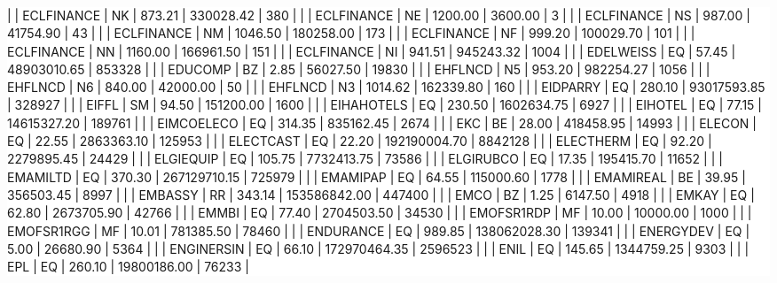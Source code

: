 |  | ECLFINANCE | NK | 873.21 | 330028.42 | 380 |
|  | ECLFINANCE | NE | 1200.00 | 3600.00 | 3 |
|  | ECLFINANCE | NS | 987.00 | 41754.90 | 43 |
|  | ECLFINANCE | NM | 1046.50 | 180258.00 | 173 |
|  | ECLFINANCE | NF | 999.20 | 100029.70 | 101 |
|  | ECLFINANCE | NN | 1160.00 | 166961.50 | 151 |
|  | ECLFINANCE | NI | 941.51 | 945243.32 | 1004 |
|  | EDELWEISS | EQ | 57.45 | 48903010.65 | 853328 |
|  | EDUCOMP | BZ | 2.85 | 56027.50 | 19830 |
|  | EHFLNCD | N5 | 953.20 | 982254.27 | 1056 |
|  | EHFLNCD | N6 | 840.00 | 42000.00 | 50 |
|  | EHFLNCD | N3 | 1014.62 | 162339.80 | 160 |
|  | EIDPARRY | EQ | 280.10 | 93017593.85 | 328927 |
|  | EIFFL | SM | 94.50 | 151200.00 | 1600 |
|  | EIHAHOTELS | EQ | 230.50 | 1602634.75 | 6927 |
|  | EIHOTEL | EQ | 77.15 | 14615327.20 | 189761 |
|  | EIMCOELECO | EQ | 314.35 | 835162.45 | 2674 |
|  | EKC | BE | 28.00 | 418458.95 | 14993 |
|  | ELECON | EQ | 22.55 | 2863363.10 | 125953 |
|  | ELECTCAST | EQ | 22.20 | 192190004.70 | 8842128 |
|  | ELECTHERM | EQ | 92.20 | 2279895.45 | 24429 |
|  | ELGIEQUIP | EQ | 105.75 | 7732413.75 | 73586 |
|  | ELGIRUBCO | EQ | 17.35 | 195415.70 | 11652 |
|  | EMAMILTD | EQ | 370.30 | 267129710.15 | 725979 |
|  | EMAMIPAP | EQ | 64.55 | 115000.60 | 1778 |
|  | EMAMIREAL | BE | 39.95 | 356503.45 | 8997 |
|  | EMBASSY | RR | 343.14 | 153586842.00 | 447400 |
|  | EMCO | BZ | 1.25 | 6147.50 | 4918 |
|  | EMKAY | EQ | 62.80 | 2673705.90 | 42766 |
|  | EMMBI | EQ | 77.40 | 2704503.50 | 34530 |
|  | EMOFSR1RDP | MF | 10.00 | 10000.00 | 1000 |
|  | EMOFSR1RGG | MF | 10.01 | 781385.50 | 78460 |
|  | ENDURANCE | EQ | 989.85 | 138062028.30 | 139341 |
|  | ENERGYDEV | EQ | 5.00 | 26680.90 | 5364 |
|  | ENGINERSIN | EQ | 66.10 | 172970464.35 | 2596523 |
|  | ENIL | EQ | 145.65 | 1344759.25 | 9303 |
|  | EPL | EQ | 260.10 | 19800186.00 | 76233 |